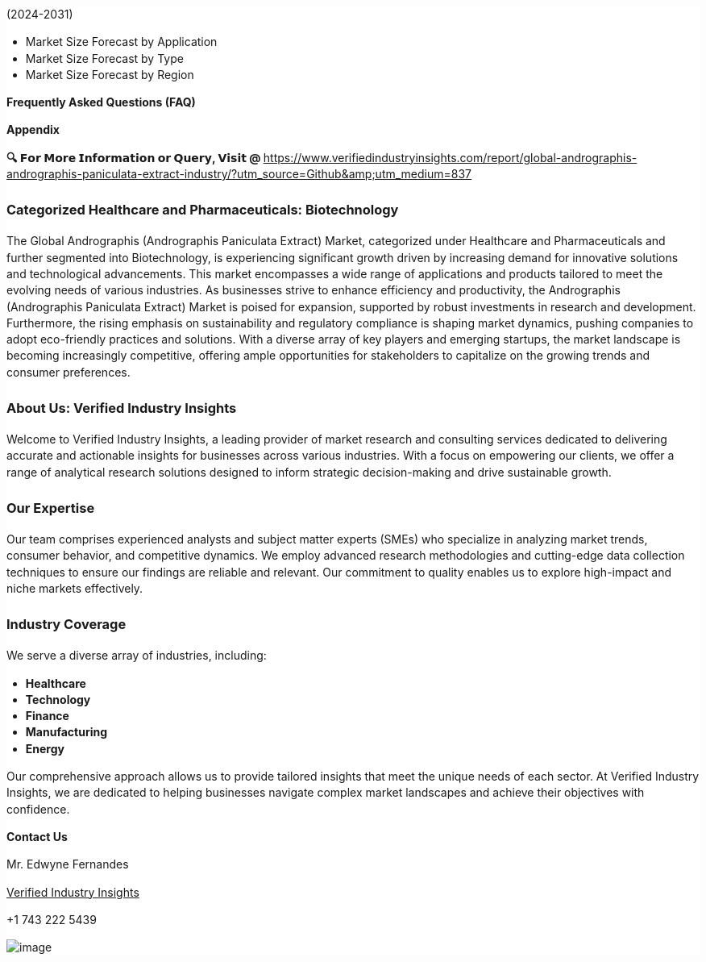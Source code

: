 (2024-2031)</strong></p><ul><li>Market Size Forecast by Application</li><li>Market Size Forecast by Type</li><li>Market Size Forecast by Region</li></ul><p><strong>Frequently Asked Questions (FAQ)</strong></p><p><strong>Appendix<br /></strong></p><p><strong>🔍 𝗙𝗼𝗿 𝗠𝗼𝗿𝗲 𝗜𝗻𝗳𝗼𝗿𝗺𝗮𝘁𝗶𝗼𝗻 𝗼𝗿 𝗤𝘂𝗲𝗿𝘆, 𝗩𝗶𝘀𝗶𝘁 @ </strong><a href="https://www.verifiedindustryinsights.com/report/global-andrographis-andrographis-paniculata-extract-industry/?utm_source=Github&amp;utm_medium=837">https://www.verifiedindustryinsights.com/report/global-andrographis-andrographis-paniculata-extract-industry/?utm_source=Github&amp;utm_medium=837</a>&nbsp;</p><h3>Categorized Healthcare and Pharmaceuticals: Biotechnology </h3><p>The Global Andrographis (Andrographis Paniculata Extract) Market, categorized under Healthcare and Pharmaceuticals and further segmented into Biotechnology, is experiencing significant growth driven by increasing demand for innovative solutions and technological advancements. This market encompasses a wide range of applications and products tailored to meet the evolving needs of various industries. As businesses strive to enhance efficiency and productivity, the Andrographis (Andrographis Paniculata Extract) Market is poised for expansion, supported by robust investments in research and development. Furthermore, the rising emphasis on sustainability and regulatory compliance is shaping market dynamics, pushing companies to adopt eco-friendly practices and solutions. With a diverse array of key players and emerging startups, the market landscape is becoming increasingly competitive, offering ample opportunities for stakeholders to capitalize on the growing trends and consumer preferences.</p><h3>About Us: Verified Industry Insights</h3><p>Welcome to Verified Industry Insights, a leading provider of market research and consulting services dedicated to delivering accurate and actionable insights for businesses across various industries. With a focus on empowering our clients, we offer a range of analytical research solutions designed to inform strategic decision-making and drive sustainable growth.</p><h3>Our Expertise</h3><p>Our team comprises experienced analysts and subject matter experts (SMEs) who specialize in analyzing market trends, consumer behavior, and competitive dynamics. We employ advanced research methodologies and cutting-edge data collection techniques to ensure our findings are reliable and relevant. Our commitment to quality enables us to explore high-impact and niche markets effectively.</p><h3>Industry Coverage</h3><p>We serve a diverse array of industries, including:</p><ul><li><strong>Healthcare</strong></li><li><strong>Technology</strong></li><li><strong>Finance</strong></li><li><strong>Manufacturing</strong></li><li><strong>Energy</strong></li></ul><p>Our comprehensive approach allows us to provide tailored insights that meet the unique needs of each sector. At Verified Industry Insights, we are dedicated to helping businesses navigate complex market landscapes and achieve their objectives with confidence.</p><p><strong>Contact Us</strong></p><p>Mr. Edwyne Fernandes</p><p><a href="https://www.verifiedindustryinsights.com/">Verified Industry Insights</a></p><p>+1 743 222 5439</p>
![image](https://github.com/user-attachments/assets/0ab85bc8-3ddc-4175-8c16-8094afa041b2)
